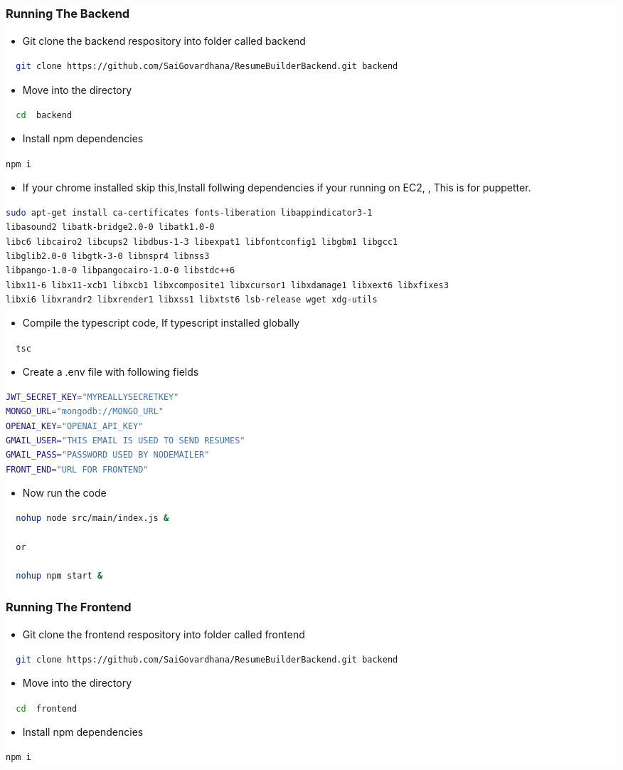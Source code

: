 ### Running The Backend 
- Git clone the backend respository into folder called backend
```bash
  git clone https://github.com/SaiGovardhana/ResumeBuilderBackend.git backend
```
- Move into the directory
```bash
  cd  backend
```
- Install npm dependencies 
```bash
npm i
```
- If your chrome installed skip this,Install follwing dependencies if your running on EC2, , This is for puppetter.
```bash
sudo apt-get install ca-certificates fonts-liberation libappindicator3-1 
libasound2 libatk-bridge2.0-0 libatk1.0-0 
libc6 libcairo2 libcups2 libdbus-1-3 libexpat1 libfontconfig1 libgbm1 libgcc1 
libglib2.0-0 libgtk-3-0 libnspr4 libnss3 
libpango-1.0-0 libpangocairo-1.0-0 libstdc++6
libx11-6 libx11-xcb1 libxcb1 libxcomposite1 libxcursor1 libxdamage1 libxext6 libxfixes3 
libxi6 libxrandr2 libxrender1 libxss1 libxtst6 lsb-release wget xdg-utils
```

- Compile the typescript code, If typescript installed globally
```bash
  tsc
```
- Create a .env file with following fields
```bash
JWT_SECRET_KEY="MYREALLYSECRETKEY"
MONGO_URL="mongodb://MONGO_URL"
OPENAI_KEY="OPENAI_API_KEY"
GMAIL_USER="THIS EMAIL IS USED TO SEND RESUMES"
GMAIL_PASS="PASSWORD USED BY NODEMAILER"
FRONT_END="URL FOR FRONTEND"
```

- Now run the code
```bash
  nohup node src/main/index.js & 
  
  or

  nohup npm start &
```

### Running The Frontend
- Git clone the frontend respository into folder called frontend
```bash
  git clone https://github.com/SaiGovardhana/ResumeBuilderBackend.git backend
```
- Move into the directory
```bash
  cd  frontend
```
- Install npm dependencies 
```bash
npm i
```
